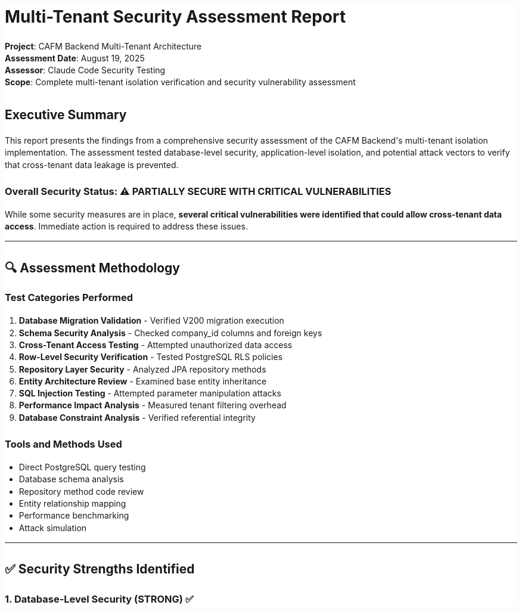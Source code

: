 # Multi-Tenant Security Assessment Report

**Project**: CAFM Backend Multi-Tenant Architecture  
**Assessment Date**: August 19, 2025  
**Assessor**: Claude Code Security Testing  
**Scope**: Complete multi-tenant isolation verification and security vulnerability assessment

## Executive Summary

This report presents the findings from a comprehensive security assessment of the CAFM Backend's multi-tenant isolation implementation. The assessment tested database-level security, application-level isolation, and potential attack vectors to verify that cross-tenant data leakage is prevented.

### Overall Security Status: ⚠️ **PARTIALLY SECURE WITH CRITICAL VULNERABILITIES**

While some security measures are in place, **several critical vulnerabilities were identified that could allow cross-tenant data access**. Immediate action is required to address these issues.

---

## 🔍 Assessment Methodology

### Test Categories Performed

1. **Database Migration Validation** - Verified V200 migration execution
2. **Schema Security Analysis** - Checked company_id columns and foreign keys  
3. **Cross-Tenant Access Testing** - Attempted unauthorized data access
4. **Row-Level Security Verification** - Tested PostgreSQL RLS policies
5. **Repository Layer Security** - Analyzed JPA repository methods
6. **Entity Architecture Review** - Examined base entity inheritance
7. **SQL Injection Testing** - Attempted parameter manipulation attacks
8. **Performance Impact Analysis** - Measured tenant filtering overhead
9. **Database Constraint Analysis** - Verified referential integrity

### Tools and Methods Used
- Direct PostgreSQL query testing
- Database schema analysis
- Repository method code review
- Entity relationship mapping
- Performance benchmarking
- Attack simulation

---

## ✅ Security Strengths Identified

### 1. Database-Level Security (STRONG) ✅
